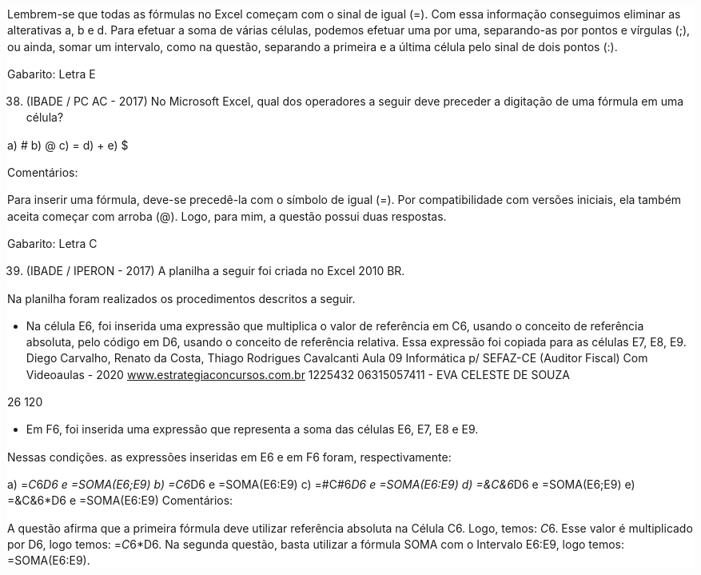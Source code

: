 


Lembrem-se  que  todas  as  fórmulas  no  Excel  começam  com  o  sinal  de  igual  (=).  Com  essa informação conseguimos eliminar as alterativas a, b e d. Para efetuar a soma de várias células, podemos  efetuar  uma  por  uma,  separando-as  por  pontos  e  vírgulas  (;),  ou  ainda,  somar  um intervalo, como na questão, separando a primeira e a última célula pelo sinal de dois pontos (:).

Gabarito:
Letra E

38. (IBADE / PC AC - 2017) No  Microsoft  Excel,  qual  dos  operadores  a  seguir  deve  preceder  a digitação de uma fórmula em uma célula?

a) #
b) @
c)  =
d) +
e) $

Comentários:

Para inserir uma fórmula, deve-se precedê-la com o símbolo de igual (=). Por compatibilidade com versões iniciais, ela também aceita começar com arroba (@). Logo, para mim, a questão possui duas respostas.

Gabarito:
Letra C

39. (IBADE / IPERON - 2017) A planilha a seguir foi criada no Excel 2010 BR.



Na planilha foram realizados os procedimentos descritos a seguir.

- Na célula E6, foi inserida uma expressão que multiplica o valor de referência em C6, usando o conceito de referência absoluta, pelo código em D6, usando o conceito de referência relativa.
Essa expressão foi copiada para as células E7, E8, E9.
Diego Carvalho, Renato da Costa, Thiago Rodrigues Cavalcanti Aula 09
Informática p/ SEFAZ-CE (Auditor Fiscal) Com Videoaulas - 2020 www.estrategiaconcursos.com.br 1225432
06315057411 - EVA CELESTE DE SOUZA 




26
120



- Em F6, foi inserida uma expressão que representa a soma das células E6, E7, E8 e E9.

Nessas condições. as expressões inseridas em E6 e em F6 foram, respectivamente:

a) =$C$6*D6 e =SOMA(E6;E9) b) =$C$6*D6 e =SOMA(E6:E9) c) =#C#6*D6 e =SOMA(E6:E9) d) =&C&6*D6 e =SOMA(E6;E9) e) =&C&6*D6 e =SOMA(E6:E9) 
Comentários:

A  questão  afirma  que  a  primeira  fórmula  deve  utilizar  referência  absoluta  na  Célula  C6.  Logo, temos: $C$6. Esse valor é multiplicado por D6, logo temos: =$C$6*D6. Na segunda questão, basta utilizar a fórmula SOMA com o Intervalo E6:E9, logo temos: =SOMA(E6:E9).
